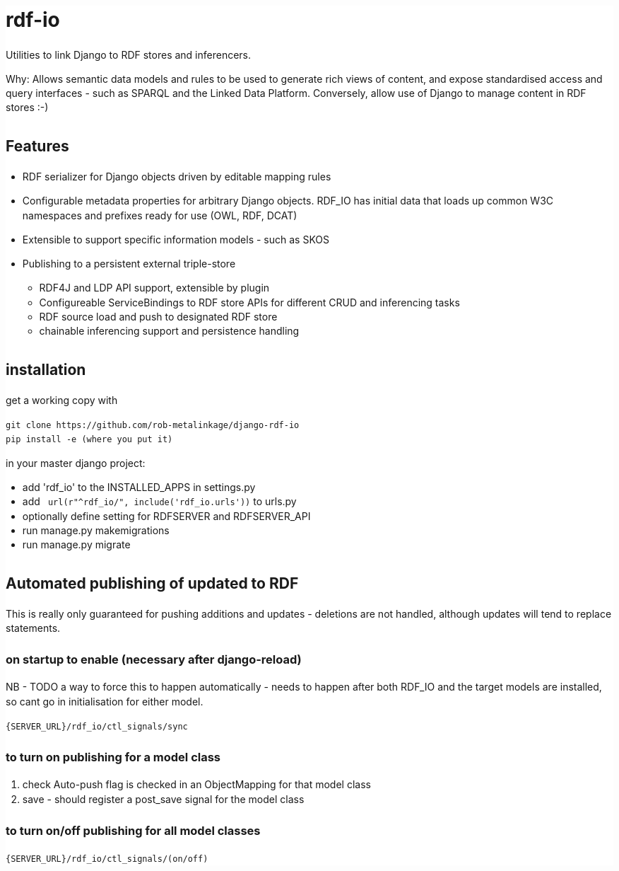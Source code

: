 # rdf-io

Utilities to link Django to RDF stores and inferencers.

Why: Allows semantic data models and rules to be used to generate rich views of content, and expose standardised access and query interfaces - such as SPARQL and the Linked Data Platform.  Conversely, allow use of Django to manage content in RDF stores :-)

## Features
* RDF serializer for Django objects driven by editable mapping rules
* Configurable metadata properties for arbitrary Django objects.
RDF_IO has initial data that loads up common W3C namespaces and prefixes ready for use (OWL, RDF, DCAT) 
* Extensible to support specific information models - such as SKOS

* Publishing to a persistent external triple-store
	* RDF4J and LDP API support, extensible by plugin 
	* Configureable ServiceBindings to RDF store APIs for different CRUD and inferencing tasks
	* RDF source load and push to designated RDF store
	* chainable inferencing support and persistence handling


## installation

get a working copy with
```
git clone https://github.com/rob-metalinkage/django-rdf-io
pip install -e (where you put it)
```
in your master django project:
* add 'rdf_io' to the INSTALLED_APPS  in settings.py
* add    ` url(r"^rdf_io/", include('rdf_io.urls'))`  to urls.py
* optionally define setting for RDFSERVER and RDFSERVER_API
* run manage.py makemigrations
* run manage.py migrate

## Automated publishing of updated to RDF
This is really only guaranteed for pushing additions and updates - deletions are not handled, although updates will tend to replace statements.

### on startup to enable (necessary after django-reload)
NB - TODO a way to force this to happen automatically - needs to happen after both RDF_IO and the target models are installed, so cant go in initialisation for either model.

`{SERVER_URL}/rdf_io/ctl_signals/sync`

### to turn on publishing for a model class
1) check Auto-push flag is checked in an ObjectMapping for that model class
2) save - should register a post_save signal for the model class

### to turn on/off  publishing for all model classes 
`{SERVER_URL}/rdf_io/ctl_signals/(on/off)`

